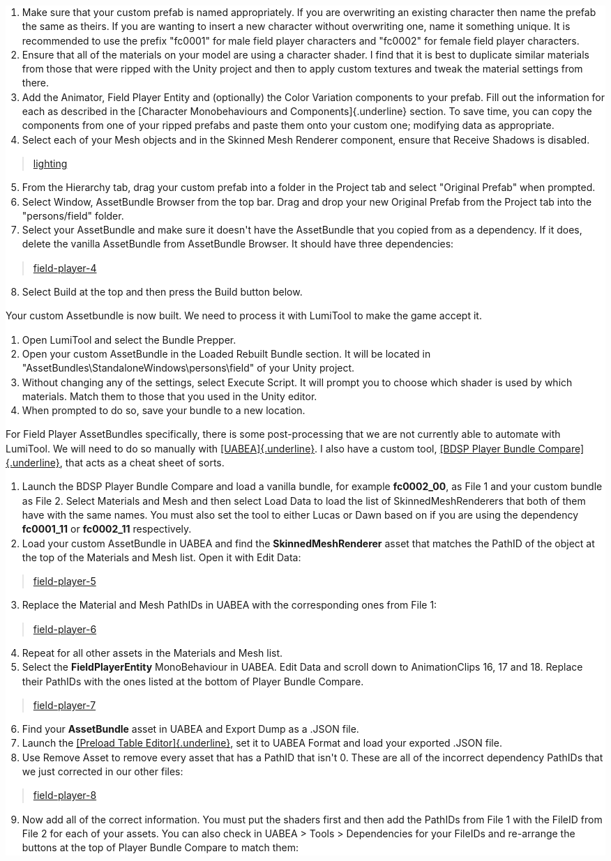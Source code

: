 1. Make sure that your custom prefab is named appropriately. If you are overwriting an existing character then name the prefab the same as theirs. If you are wanting to insert a new character without overwriting one, name it something unique. It is recommended to use the prefix "fc0001" for male field player characters and "fc0002" for female field player characters.
2. Ensure that all of the materials on your model are using a character shader. I find that it is best to duplicate similar materials from those that were ripped with the Unity project and then to apply custom textures and tweak the material settings from there.
3. Add the Animator, Field Player Entity and (optionally) the Color Variation components to your prefab. Fill out the information for each as described in the [Character Monobehaviours and Components]{.underline} section. To save time, you can copy the components from one of your ripped prefabs and paste them onto your custom one; modifying data as appropriate.
4. Select each of your Mesh objects and in the Skinned Mesh Renderer component, ensure that Receive Shadows is disabled.
> [lighting](../../static/img/lumitool-guides/characters/lighting.png)
5. From the Hierarchy tab, drag your custom prefab into a folder in the Project tab and select "Original Prefab" when prompted.
6. Select Window, AssetBundle Browser from the top bar. Drag and drop your new Original Prefab from the Project tab into the "persons/field" folder.
7. Select your AssetBundle and make sure it doesn't have the AssetBundle that you copied from as a dependency. If it does, delete the vanilla AssetBundle from AssetBundle Browser. It should have three dependencies:
> [field-player-4](../../static/img/lumitool-guides/characters/field-player-4.png)
8. Select Build at the top and then press the Build button below.

Your custom Assetbundle is now built. We need to process it with LumiTool to make the game accept it.

1. Open LumiTool and select the Bundle Prepper.
2. Open your custom AssetBundle in the Loaded Rebuilt Bundle section. It will be located in "AssetBundles\StandaloneWindows\persons\field" of your Unity project.
3. Without changing any of the settings, select Execute Script. It will prompt you to choose which shader is used by which materials. Match them to those that you used in the Unity editor.
4. When prompted to do so, save your bundle to a new location.

For Field Player AssetBundles specifically, there is some post-processing that we are not currently able to automate with LumiTool. We will need to do so manually with [[UABEA]{.underline}](https://github.com/nesrak1/UABEA).
I also have a custom tool, [[BDSP Player Bundle Compare]{.underline}](https://github.com/ProfBlack/BDSP-PlayerBundleCompare), that acts as a cheat sheet of sorts.

1. Launch the BDSP Player Bundle Compare and load a vanilla bundle, for example **fc0002_00**, as File 1 and your custom bundle as File 2. Select Materials and Mesh and then select Load Data to load the list of SkinnedMeshRenderers that both of them have with the same names. You must also set the tool to either Lucas or Dawn based on if you are using the dependency **fc0001_11** or **fc0002_11** respectively.
2. Load your custom AssetBundle in UABEA and find the **SkinnedMeshRenderer** asset that matches the PathID of the object at the top of the Materials and Mesh list. Open it with Edit Data:
> [field-player-5](../../static/img/lumitool-guides/characters/field-player-5.png)
3. Replace the Material and Mesh PathIDs in UABEA with the corresponding ones from File 1:
> [field-player-6](../../static/img/lumitool-guides/characters/field-player-6.png)
4. Repeat for all other assets in the Materials and Mesh list.
5. Select the **FieldPlayerEntity** MonoBehaviour in UABEA. Edit Data and scroll down to AnimationClips 16, 17 and 18. Replace their PathIDs with the ones listed at the bottom of Player Bundle Compare.
> [field-player-7](../../static/img/lumitool-guides/characters/field-player-7.png)
6. Find your **AssetBundle** asset in UABEA and Export Dump as a .JSON file.
7. Launch the [[Preload Table Editor]{.underline}](https://github.com/SaltContainer/PreloadTableEditor), set it to UABEA Format and load your exported .JSON file.
8. Use Remove Asset to remove every asset that has a PathID that isn't 0. These are all of the incorrect dependency PathIDs that we just corrected in our other files:
> [field-player-8](../../static/img/lumitool-guides/characters/field-player-8.png)
9. Now add all of the correct information. You must put the shaders first and then add the PathIDs from File 1 with the FileID from File 2 for each of your assets. You can also check in UABEA \> Tools \> Dependencies for your FileIDs and re-arrange the buttons at the top of Player Bundle Compare to match them: